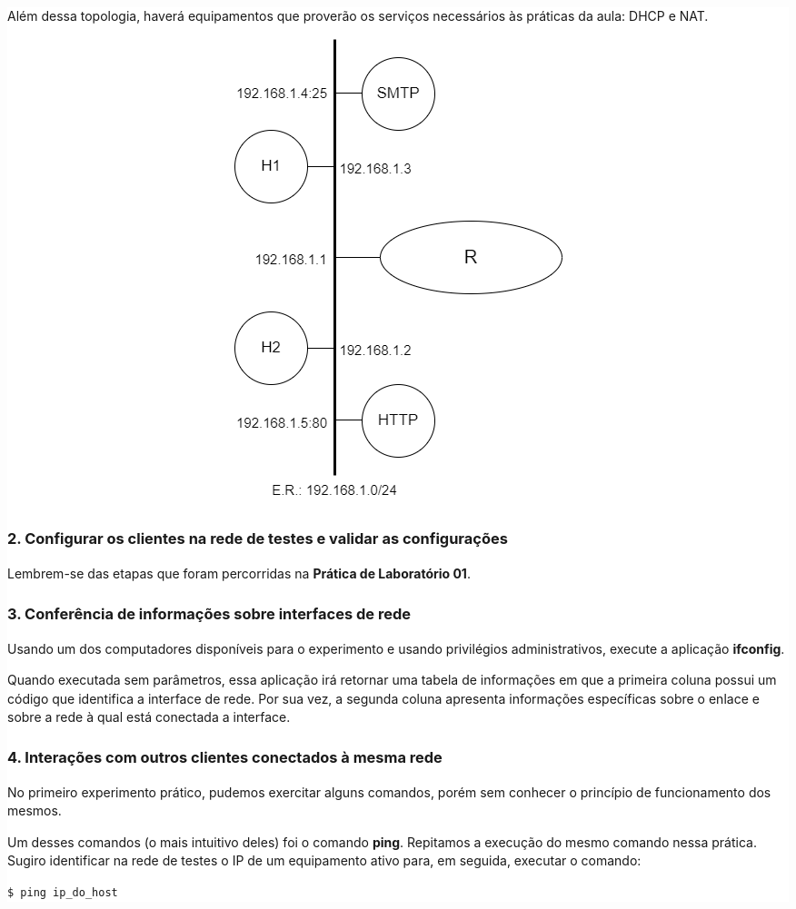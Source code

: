 Além dessa topologia, haverá equipamentos que proverão os serviços necessários às práticas da aula: DHCP e NAT.

<p align="center">
  <img src="../../img/topologia_experimento4.png" alt="image">
</p>

### 2. Configurar os clientes na rede de testes e validar as configurações
Lembrem-se das etapas que foram percorridas na **Prática de Laboratório 01**.

### 3. Conferência de informações sobre interfaces de rede
Usando um dos computadores disponíveis para o experimento e usando privilégios administrativos, execute a aplicação **ifconfig**. 

Quando executada sem parâmetros, essa aplicação irá retornar uma tabela de informações em que a primeira coluna possui um código que identifica a interface de rede. Por sua vez, a segunda coluna apresenta informações específicas sobre o enlace e sobre a rede à qual está conectada a interface.

### 4. Interações com outros clientes conectados à mesma rede
No primeiro experimento prático, pudemos exercitar alguns comandos, porém sem conhecer o princípio de funcionamento dos mesmos.

Um desses comandos (o mais intuitivo deles) foi o comando **ping**. Repitamos a execução do mesmo comando nessa prática. Sugiro identificar na rede de testes o IP de um equipamento ativo para, em seguida, executar o comando:
```bash
$ ping ip_do_host
```
